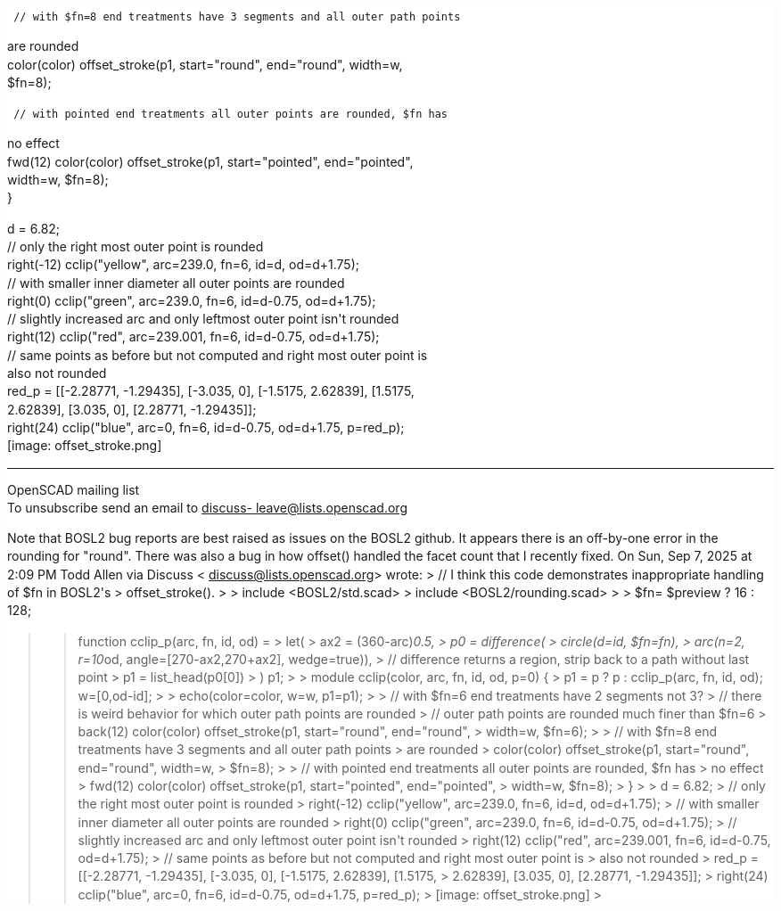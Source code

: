     
     // with $fn=8 end treatments have 3 segments and all outer path points
    

are rounded  
color(color) offset_stroke(p1, start="round", end="round", width=w,  
$fn=8);

    
    
     // with pointed end treatments all outer points are rounded, $fn has
    

no effect  
fwd(12) color(color) offset_stroke(p1, start="pointed", end="pointed",  
width=w, $fn=8);  
}

d = 6.82;  
// only the right most outer point is rounded  
right(-12) cclip("yellow", arc=239.0, fn=6, id=d, od=d+1.75);  
// with smaller inner diameter all outer points are rounded  
right(0) cclip("green", arc=239.0, fn=6, id=d-0.75, od=d+1.75);  
// slightly increased arc and only leftmost outer point isn't rounded  
right(12) cclip("red", arc=239.001, fn=6, id=d-0.75, od=d+1.75);  
// same points as before but not computed and right most outer point is  
also not rounded  
red_p = [[-2.28771, -1.29435], [-3.035, 0], [-1.5175, 2.62839], [1.5175,  
2.62839], [3.035, 0], [2.28771, -1.29435]];  
right(24) cclip("blue", arc=0, fn=6, id=d-0.75, od=d+1.75, p=red_p);  
[image: offset_stroke.png]

* * *

OpenSCAD mailing list  
To unsubscribe send an email to [discuss-
leave@lists.openscad.org](mailto:discuss-leave@lists.openscad.org)

Note that BOSL2 bug reports are best raised as issues on the BOSL2 github. It
appears there is an off-by-one error in the rounding for "round". There was
also a bug in how offset() handled the facet count that I recently fixed. On
Sun, Sep 7, 2025 at 2:09 PM Todd Allen via Discuss <
discuss@lists.openscad.org> wrote: > // I think this code demonstrates
inappropriate handling of $fn in BOSL2's > offset_stroke(). > > include
<BOSL2/std.scad> > include <BOSL2/rounding.scad> > > $fn= $preview ? 16 : 128;
> > function cclip_p(arc, fn, id, od) = > let( > ax2 = (360-arc)*0.5, > p0 =
difference( > circle(d=id, $fn=fn), > arc(n=2, r=10*od,
angle=[270-ax2,270+ax2], wedge=true)), > // difference returns a region, strip
back to a path without last point > p1 = list_head(p0[0]) > ) p1; > > module
cclip(color, arc, fn, id, od, p=0) { > p1 = p ? p : cclip_p(arc, fn, id, od);
> w=[0,od-id]; > > echo(color=color, w=w, p1=p1); > > // with $fn=6 end
treatments have 2 segments not 3? > // there is weird behavior for which outer
path points are rounded > // outer path points are rounded much finer than
$fn=6 > back(12) color(color) offset_stroke(p1, start="round", end="round", >
width=w, $fn=6); > > // with $fn=8 end treatments have 3 segments and all
outer path points > are rounded > color(color) offset_stroke(p1,
start="round", end="round", width=w, > $fn=8); > > // with pointed end
treatments all outer points are rounded, $fn has > no effect > fwd(12)
color(color) offset_stroke(p1, start="pointed", end="pointed", > width=w,
$fn=8); > } > > d = 6.82; > // only the right most outer point is rounded >
right(-12) cclip("yellow", arc=239.0, fn=6, id=d, od=d+1.75); > // with
smaller inner diameter all outer points are rounded > right(0) cclip("green",
arc=239.0, fn=6, id=d-0.75, od=d+1.75); > // slightly increased arc and only
leftmost outer point isn't rounded > right(12) cclip("red", arc=239.001, fn=6,
id=d-0.75, od=d+1.75); > // same points as before but not computed and right
most outer point is > also not rounded > red_p = [[-2.28771, -1.29435],
[-3.035, 0], [-1.5175, 2.62839], [1.5175, > 2.62839], [3.035, 0], [2.28771,
-1.29435]]; > right(24) cclip("blue", arc=0, fn=6, id=d-0.75, od=d+1.75,
p=red_p); > [image: offset_stroke.png] >